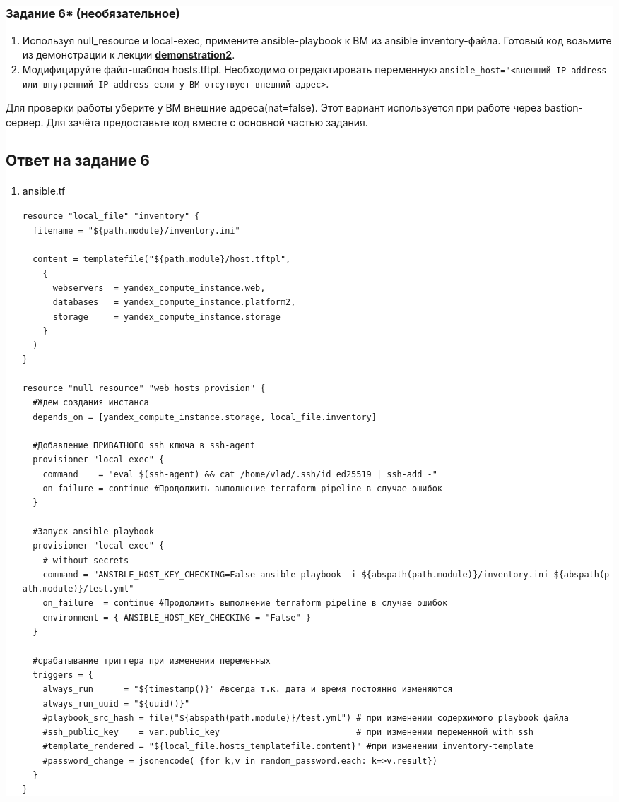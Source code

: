 ### Задание 6* (необязательное)

1. Используя null_resource и local-exec, примените ansible-playbook к ВМ из ansible inventory-файла.
Готовый код возьмите из демонстрации к лекции [**demonstration2**](https://github.com/netology-code/ter-homeworks/tree/main/03/demo).
3. Модифицируйте файл-шаблон hosts.tftpl. Необходимо отредактировать переменную ```ansible_host="<внешний IP-address или внутренний IP-address если у ВМ отсутвует внешний адрес>```.

Для проверки работы уберите у ВМ внешние адреса(nat=false). Этот вариант используется при работе через bastion-сервер.
Для зачёта предоставьте код вместе с основной частью задания.

## Ответ на задание 6
1.  ansible.tf
    ```
    resource "local_file" "inventory" {
      filename = "${path.module}/inventory.ini"

      content = templatefile("${path.module}/host.tftpl",
        {
          webservers  = yandex_compute_instance.web,
          databases   = yandex_compute_instance.platform2,
          storage     = yandex_compute_instance.storage
        }
      )
    }

    resource "null_resource" "web_hosts_provision" {
      #Ждем создания инстанса
      depends_on = [yandex_compute_instance.storage, local_file.inventory]
  
      #Добавление ПРИВАТНОГО ssh ключа в ssh-agent
      provisioner "local-exec" {
        command    = "eval $(ssh-agent) && cat /home/vlad/.ssh/id_ed25519 | ssh-add -"
        on_failure = continue #Продолжить выполнение terraform pipeline в случае ошибок
      }

      #Запуск ansible-playbook
      provisioner "local-exec" {
        # without secrets
        command = "ANSIBLE_HOST_KEY_CHECKING=False ansible-playbook -i ${abspath(path.module)}/inventory.ini ${abspath(path.module)}/test.yml"
        on_failure  = continue #Продолжить выполнение terraform pipeline в случае ошибок
        environment = { ANSIBLE_HOST_KEY_CHECKING = "False" }
      }

      #срабатывание триггера при изменении переменных
      triggers = {
        always_run      = "${timestamp()}" #всегда т.к. дата и время постоянно изменяются
        always_run_uuid = "${uuid()}"
        #playbook_src_hash = file("${abspath(path.module)}/test.yml") # при изменении содержимого playbook файла
        #ssh_public_key    = var.public_key                           # при изменении переменной with ssh
        #template_rendered = "${local_file.hosts_templatefile.content}" #при изменении inventory-template
        #password_change = jsonencode( {for k,v in random_password.each: k=>v.result})
      }
    }
    ```